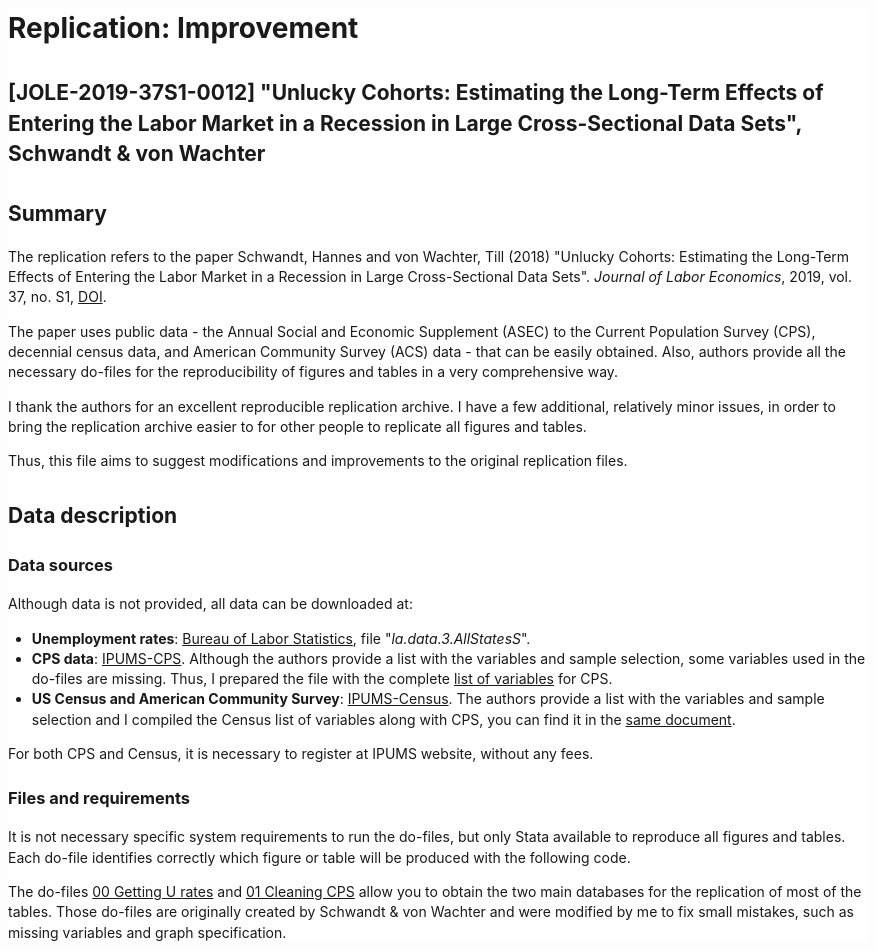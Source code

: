 # Replication: Improvement
## [JOLE-2019-37S1-0012] "Unlucky Cohorts: Estimating the Long-Term Effects of Entering the Labor Market in a Recession in Large Cross-Sectional Data Sets", Schwandt & von Wachter

## Summary
The replication refers to the paper Schwandt, Hannes and von Wachter, Till (2018) "Unlucky Cohorts: Estimating the Long-Term Effects of Entering the Labor Market in a Recession in Large Cross-Sectional Data Sets". _Journal of Labor Economics_, 2019, vol. 37, no. S1, [DOI](https://www.journals.uchicago.edu/doi/abs/10.1086/701046).

The paper uses public data - the Annual Social and Economic Supplement (ASEC) to the Current Population Survey (CPS), decennial census data, and American Community Survey (ACS) data - that can be easily obtained. Also, authors provide all the necessary do-files for the reproducibility of figures and tables in a very comprehensive way.

I thank the authors for an excellent reproducible replication archive. I have a few additional, relatively minor issues, in order to bring the replication archive easier to for other people to replicate all figures and tables.

Thus, this file aims to suggest modifications and improvements to the original replication files.

## Data description
### Data sources
Although data is not provided, all data can be downloaded at:
* **Unemployment rates**: [Bureau of Labor Statistics](http://download.bls.gov/pub/time.series/la/), file "_la.data.3.AllStatesS_".
* **CPS data**: [IPUMS-CPS](https://cps.ipums.org/cps/). Although the authors provide a list with the variables and sample selection, some variables used in the do-files are missing. Thus, I prepared the file with the complete [list of variables](https://github.com/debamazetto/econ8410_replication/blob/master/variables.xlsx) for CPS.
* **US Census and American Community Survey**: [IPUMS-Census](https://usa.ipums.org/usa/). The authors provide a list with the variables and sample selection and I compiled the Census list of variables along with CPS, you can find it in the [same document](https://github.com/debamazetto/econ8410_replication/blob/master/variables.xlsx).

For both CPS and Census, it is necessary to register at IPUMS website, without any fees.

### Files and requirements
It is not necessary specific system requirements to run the do-files, but only Stata available to reproduce all figures and tables. Each do-file identifies correctly which figure or table will be produced with the following code.

The do-files [00 Getting U rates](https://github.com/debamazetto/econ8410_replication/blob/master/do-files/replication_00_getting_urates.do) and [01 Cleaning CPS](https://github.com/debamazetto/econ8410_replication/blob/master/do-files/replication_01_cleaning_cps.do) allow you to obtain the two main databases for the replication of most of the tables. Those do-files are originally created by Schwandt & von Wachter and were modified by me to fix small mistakes, such as missing variables and graph specification.
